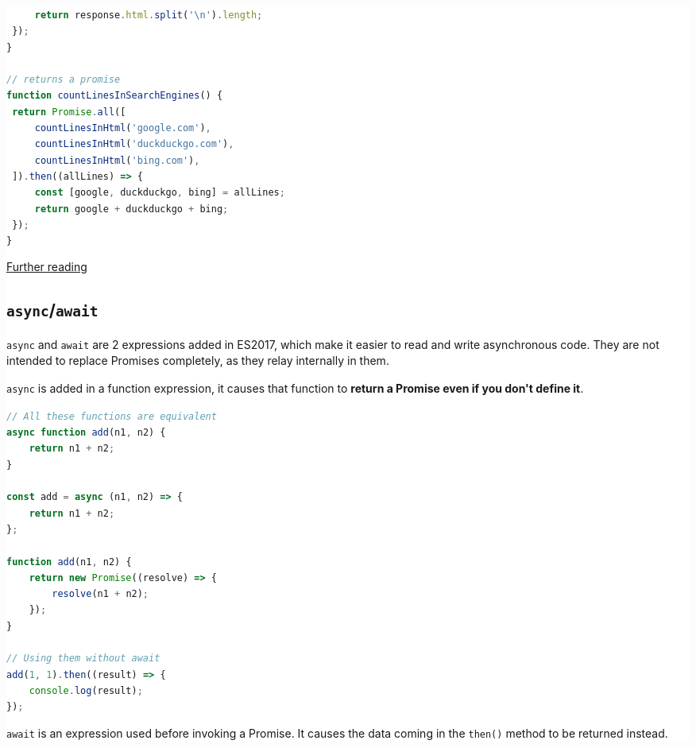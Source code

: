    ```javascript
   		return response.html.split('\n').length;
   	});
   }

   // returns a promise
   function countLinesInSearchEngines() {
   	return Promise.all([
   		countLinesInHtml('google.com'),
   		countLinesInHtml('duckduckgo.com'),
   		countLinesInHtml('bing.com'),
   	]).then((allLines) => {
   		const [google, duckduckgo, bing] = allLines;
   		return google + duckduckgo + bing;
   	});
   }
   ```

[Further reading](https://developer.mozilla.org/en-US/docs/Web/JavaScript/Guide/Using_promises)

## `async`/`await`

`async` and `await` are 2 expressions added in ES2017, which make it easier to read and write asynchronous code. They are not intended to replace Promises completely, as they relay internally in them.

`async` is added in a function expression, it causes that function to **return a Promise even if you don't define it**.

```javascript
// All these functions are equivalent
async function add(n1, n2) {
	return n1 + n2;
}

const add = async (n1, n2) => {
	return n1 + n2;
};

function add(n1, n2) {
	return new Promise((resolve) => {
		resolve(n1 + n2);
	});
}

// Using them without await
add(1, 1).then((result) => {
	console.log(result);
});
```

`await` is an expression used before invoking a Promise. It causes the data coming in the `then()` method to be returned instead.
